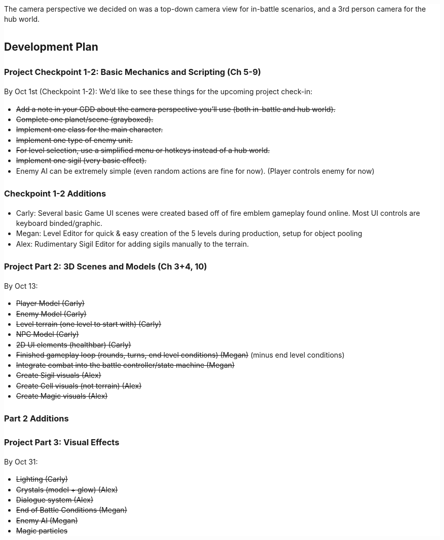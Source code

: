 The camera perspective we decided on was a top-down camera view for in-battle scenarios, and a 3rd person camera for the hub world.


## Development Plan

### Project Checkpoint 1-2: Basic Mechanics and Scripting (Ch 5-9)

By Oct 1st (Checkpoint 1-2):
We’d like to see these things for the upcoming project check-in:

- ~~Add a note in your GDD about the camera perspective you’ll use (both in-battle and hub world).~~
- ~~Complete one planet/scene (grayboxed).~~
- ~~Implement one class for the main character.~~
- ~~Implement one type of enemy unit.~~
- ~~For level selection, use a simplified menu or hotkeys instead of a hub world.~~
- ~~Implement one sigil (very basic effect).~~
- Enemy AI can be extremely simple (even random actions are fine for now). (Player controls enemy for now)

### Checkpoint 1-2 Additions
- Carly: Several basic Game UI scenes were created based off of fire emblem gameplay found online. Most UI controls are keyboard binded/graphic.
- Megan: Level Editor for quick & easy creation of the 5 levels during production, setup for object pooling
- Alex: Rudimentary Sigil Editor for adding sigils manually to the terrain.

### Project Part 2: 3D Scenes and Models (Ch 3+4, 10)
By Oct 13:
- ~~Player Model (Carly)~~
- ~~Enemy Model (Carly)~~
- ~~Level terrain (one level to start with) (Carly)~~
- ~~NPC Model (Carly)~~
- ~~2D UI elements (healthbar) (Carly)~~
- ~~Finished gameplay loop (rounds, turns, end level conditions) (Megan)~~ (minus end level conditions)
- ~~Integrate combat into the battle controller/state machine (Megan)~~
- ~~Create Sigil visuals (Alex)~~
- ~~Create Cell visuals (not terrain) (Alex)~~
- ~~Create Magic visuals (Alex)~~  

### Part 2 Additions  

### Project Part 3: Visual Effects  
By Oct 31:  
- ~~Lighting (Carly)~~
- ~~Crystals (model + glow) (Alex)~~
- ~~Dialogue system (Alex)~~
- ~~End of Battle Conditions (Megan)~~
- ~~Enemy AI (Megan)~~
- ~~Magic particles~~
